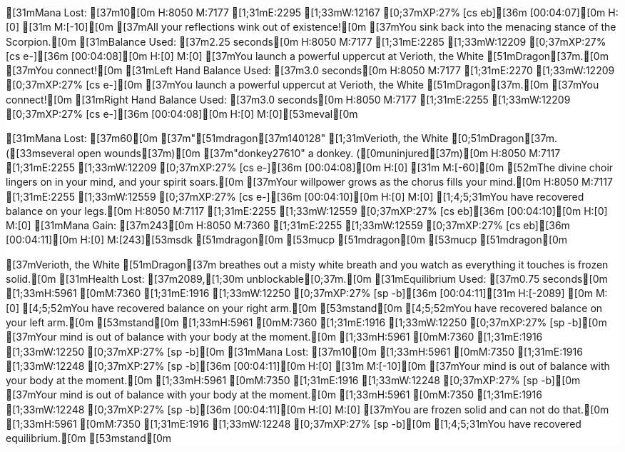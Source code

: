 [31mMana Lost: [37m10[0m
H:8050 M:7177 [1;31mE:2295 [1;33mW:12167 [0;37mXP:27% [cs eb][36m [00:04:07][0m H:[0] [31m M:[-10][0m
[37mAll your reflections wink out of existence![0m
[37mYou sink back into the menacing stance of the Scorpion.[0m
[31mBalance Used: [37m2.25 seconds[0m
H:8050 M:7177 [1;31mE:2285 [1;33mW:12209 [0;37mXP:27% [cs e-][36m [00:04:08][0m H:[0]  M:[0]
[37mYou launch a powerful uppercut at Verioth, the White [51mDragon[37m.[0m
[37mYou connect![0m
[31mLeft Hand Balance Used: [37m3.0 seconds[0m
H:8050 M:7177 [1;31mE:2270 [1;33mW:12209 [0;37mXP:27% [cs e-][0m
[37mYou launch a powerful uppercut at Verioth, the White [51mDragon[37m.[0m
[37mYou connect![0m
[31mRight Hand Balance Used: [37m3.0 seconds[0m
H:8050 M:7177 [1;31mE:2255 [1;33mW:12209 [0;37mXP:27% [cs e-][36m [00:04:08][0m H:[0]  M:[0][53meval[0m

[31mMana Lost: [37m60[0m
[37m"[51mdragon[37m140128"      [1;31mVerioth, the White [0;51mDragon[37m. ([33mseveral open wounds[37m)[0m
[37m"donkey27610"       a donkey. ([0muninjured[37m)[0m
H:8050 M:7117 [1;31mE:2255 [1;33mW:12209 [0;37mXP:27% [cs e-][36m [00:04:08][0m H:[0] [31m M:[-60][0m
[52mThe divine choir lingers on in your mind, and your spirit soars.[0m
[37mYour willpower grows as the chorus fills your mind.[0m
H:8050 M:7117 [1;31mE:2255 [1;33mW:12559 [0;37mXP:27% [cs e-][36m [00:04:10][0m H:[0]  M:[0]
[1;4;5;31mYou have recovered balance on your legs.[0m
H:8050 M:7117 [1;31mE:2255 [1;33mW:12559 [0;37mXP:27% [cs eb][36m [00:04:10][0m H:[0]  M:[0]
[31mMana Gain: [37m243[0m
H:8050 M:7360 [1;31mE:2255 [1;33mW:12559 [0;37mXP:27% [cs eb][36m [00:04:11][0m H:[0]  M:[243][53msdk [51mdragon[0m
[53mucp [51mdragon[0m
[53mucp [51mdragon[0m

[37mVerioth, the White [51mDragon[37m breathes out a misty white breath and you watch as everything it touches is frozen solid.[0m
[31mHealth Lost: [37m2089,[1;30m unblockable[0;37m.[0m
[31mEquilibrium Used: [37m0.75 seconds[0m
[1;33mH:5961 [0mM:7360 [1;31mE:1916 [1;33mW:12250 [0;37mXP:27% [sp -b][36m [00:04:11][31m H:[-2089] [0m  M:[0]
[4;5;52mYou have recovered balance on your right arm.[0m
[53mstand[0m
[4;5;52mYou have recovered balance on your left arm.[0m
[53mstand[0m
[1;33mH:5961 [0mM:7360 [1;31mE:1916 [1;33mW:12250 [0;37mXP:27% [sp -b][0m
[37mYour mind is out of balance with your body at the moment.[0m
[1;33mH:5961 [0mM:7360 [1;31mE:1916 [1;33mW:12250 [0;37mXP:27% [sp -b][0m
[31mMana Lost: [37m10[0m
[1;33mH:5961 [0mM:7350 [1;31mE:1916 [1;33mW:12248 [0;37mXP:27% [sp -b][36m [00:04:11][0m H:[0] [31m M:[-10][0m
[37mYour mind is out of balance with your body at the moment.[0m
[1;33mH:5961 [0mM:7350 [1;31mE:1916 [1;33mW:12248 [0;37mXP:27% [sp -b][0m
[37mYour mind is out of balance with your body at the moment.[0m
[1;33mH:5961 [0mM:7350 [1;31mE:1916 [1;33mW:12248 [0;37mXP:27% [sp -b][36m [00:04:11][0m H:[0]  M:[0]
[37mYou are frozen solid and can not do that.[0m
[1;33mH:5961 [0mM:7350 [1;31mE:1916 [1;33mW:12248 [0;37mXP:27% [sp -b][0m
[1;4;5;31mYou have recovered equilibrium.[0m
[53mstand[0m
